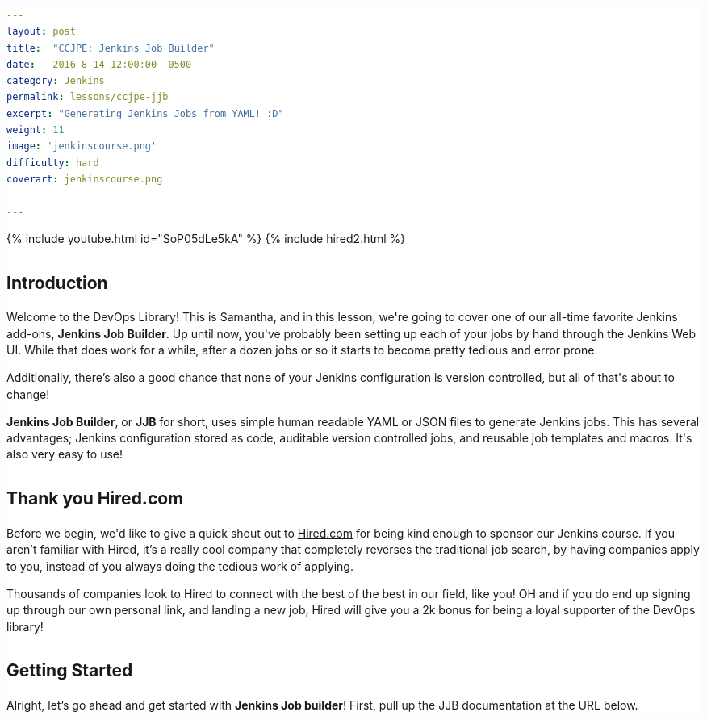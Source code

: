 ```yaml
---
layout: post
title:  "CCJPE: Jenkins Job Builder"
date:   2016-8-14 12:00:00 -0500
category: Jenkins
permalink: lessons/ccjpe-jjb
excerpt: "Generating Jenkins Jobs from YAML! :D"
weight: 11
image: 'jenkinscourse.png'
difficulty: hard
coverart: jenkinscourse.png

---
```

{% include youtube.html id="SoP05dLe5kA" %}
{% include hired2.html %}

Introduction
------------
Welcome to the DevOps Library!  This is Samantha, and in this lesson, we're
going to cover one of our all-time favorite Jenkins add-ons, **Jenkins Job
Builder**.  Up until now, you've probably been setting up each of your jobs by
hand through the Jenkins Web UI.  While that does work for a while, after a
dozen jobs or so it starts to become pretty tedious and error prone.

Additionally, there’s also a good chance that none of your Jenkins configuration
is version controlled, but all of that's about to change!

**Jenkins Job Builder**, or **JJB** for short, uses simple human readable YAML
or JSON files to generate Jenkins jobs.  This has several advantages; Jenkins
configuration stored as code, auditable version controlled jobs, and reusable
job templates and macros.  It's also very easy to use!

Thank you Hired.com
-------------------
Before we begin, we'd like to give a quick shout out to
[Hired.com](http://www.hired.com/devopslibrary) for being kind enough to sponsor
our Jenkins course. If you aren’t familiar with
[Hired](http://www.hired.com/devopslibrary), it’s a really cool company that
completely reverses the traditional job search, by having companies apply to
you, instead of you always doing the tedious work of applying.

Thousands of companies look to Hired to connect with the best of the best in our
field, like you!  OH and if you do end up signing up through our own personal
link, and landing a new job, Hired will give you a 2k bonus for being a loyal
supporter of the DevOps library!  

Getting Started
---------------
Alright, let’s go ahead and get started with **Jenkins Job builder**!
First, pull up the JJB documentation at the URL below.
